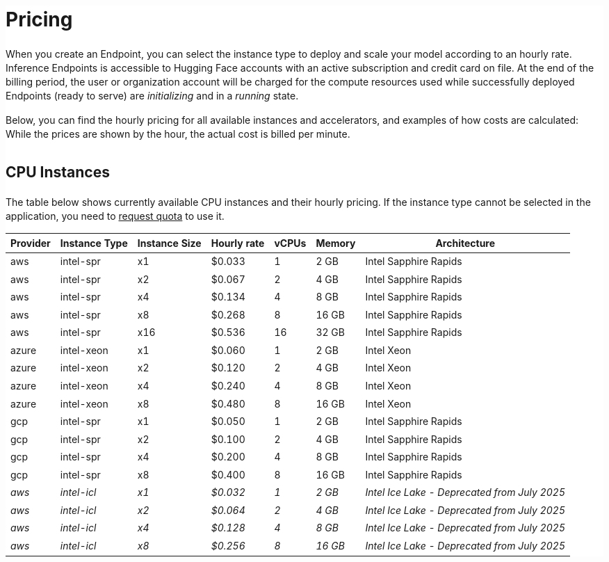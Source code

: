 # Pricing

When you create an Endpoint, you can select the instance type to deploy and scale your model according to an hourly rate.
Inference Endpoints is accessible to Hugging Face accounts with an active subscription and credit card on file. At
the end of the billing period, the user or organization account will be charged for the compute resources used while
successfully deployed Endpoints (ready to serve) are *initializing* and in a *running* state.

Below, you can find the hourly pricing for all available instances and accelerators, and examples of how costs are calculated:
While the prices are shown by the hour, the actual cost is billed per minute.

## CPU Instances

The table below shows currently available CPU instances and their hourly pricing. If the instance type cannot be selected in the application, you need to [request quota](https://endpoints.huggingface.co/contact) to use it.

| Provider | Instance Type | Instance Size | Hourly rate | vCPUs | Memory | Architecture                                |
| -------- | ------------- | ------------- | ----------- | ----- | ------ | ------------------------------------------- |
| aws      | intel-spr     | x1            | $0.033      | 1     | 2 GB   | Intel Sapphire Rapids                       |
| aws      | intel-spr     | x2            | $0.067      | 2     | 4 GB   | Intel Sapphire Rapids                       |
| aws      | intel-spr     | x4            | $0.134      | 4     | 8 GB   | Intel Sapphire Rapids                       |
| aws      | intel-spr     | x8            | $0.268      | 8     | 16 GB  | Intel Sapphire Rapids                       |
| aws      | intel-spr     | x16           | $0.536      | 16    | 32 GB  | Intel Sapphire Rapids                       |
| azure    | intel-xeon    | x1            | $0.060      | 1     | 2 GB   | Intel Xeon                                  |
| azure    | intel-xeon    | x2            | $0.120      | 2     | 4 GB   | Intel Xeon                                  |
| azure    | intel-xeon    | x4            | $0.240      | 4     | 8 GB   | Intel Xeon                                  |
| azure    | intel-xeon    | x8            | $0.480      | 8     | 16 GB  | Intel Xeon                                  |
| gcp      | intel-spr     | x1            | $0.050      | 1     | 2 GB   | Intel Sapphire Rapids                       |
| gcp      | intel-spr     | x2            | $0.100      | 2     | 4 GB   | Intel Sapphire Rapids                       |
| gcp      | intel-spr     | x4            | $0.200      | 4     | 8 GB   | Intel Sapphire Rapids                       |
| gcp      | intel-spr     | x8            | $0.400      | 8     | 16 GB  | Intel Sapphire Rapids                       |
| *aws*      | *intel-icl*     | *x1*            | *$0.032*      | *1*     | *2 GB*   | *Intel Ice Lake - Deprecated from July 2025*|
| *aws*      | *intel-icl*     | *x2*            | *$0.064*      | *2*     | *4 GB*   | *Intel Ice Lake - Deprecated from July 2025*|
| *aws*      | *intel-icl*     | *x4*            | *$0.128*      | *4*     | *8 GB*   | *Intel Ice Lake - Deprecated from July 2025*|
| *aws*      | *intel-icl*     | *x8*            | *$0.256*      | *8*     | *16 GB*  | *Intel Ice Lake - Deprecated from July 2025*| 
